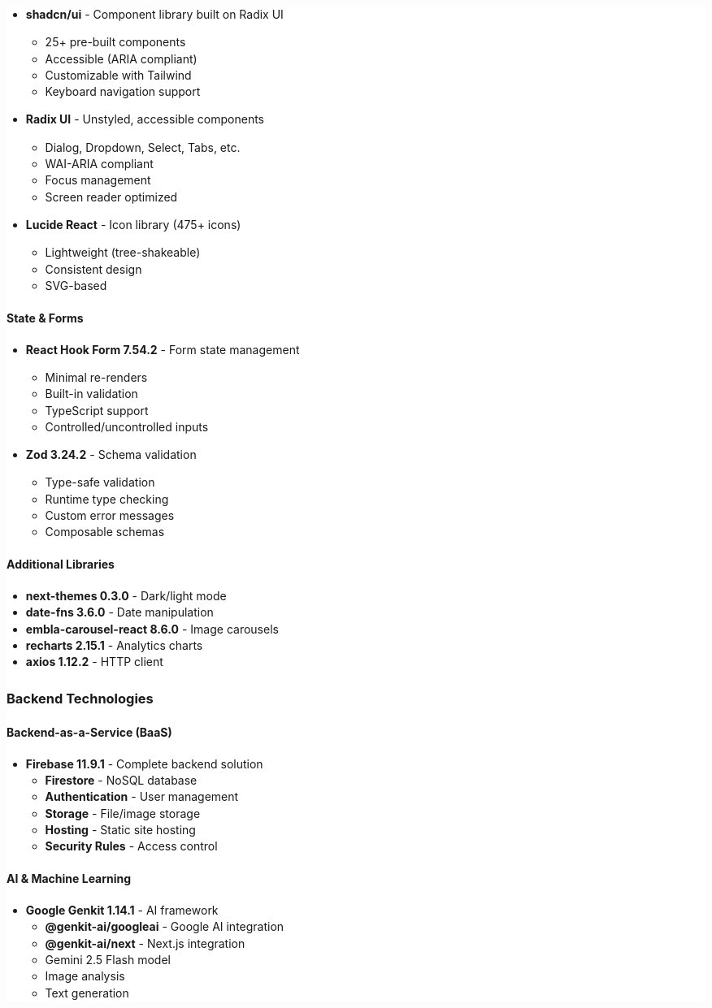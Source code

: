 - **shadcn/ui** - Component library built on Radix UI
  - 25+ pre-built components
  - Accessible (ARIA compliant)
  - Customizable with Tailwind
  - Keyboard navigation support

- **Radix UI** - Unstyled, accessible components
  - Dialog, Dropdown, Select, Tabs, etc.
  - WAI-ARIA compliant
  - Focus management
  - Screen reader optimized

- **Lucide React** - Icon library (475+ icons)
  - Lightweight (tree-shakeable)
  - Consistent design
  - SVG-based

#### State & Forms
- **React Hook Form 7.54.2** - Form state management
  - Minimal re-renders
  - Built-in validation
  - TypeScript support
  - Controlled/uncontrolled inputs

- **Zod 3.24.2** - Schema validation
  - Type-safe validation
  - Runtime type checking
  - Custom error messages
  - Composable schemas

#### Additional Libraries
- **next-themes 0.3.0** - Dark/light mode
- **date-fns 3.6.0** - Date manipulation
- **embla-carousel-react 8.6.0** - Image carousels
- **recharts 2.15.1** - Analytics charts
- **axios 1.12.2** - HTTP client

### Backend Technologies

#### Backend-as-a-Service (BaaS)
- **Firebase 11.9.1** - Complete backend solution
  - **Firestore** - NoSQL database
  - **Authentication** - User management
  - **Storage** - File/image storage
  - **Hosting** - Static site hosting
  - **Security Rules** - Access control

#### AI & Machine Learning
- **Google Genkit 1.14.1** - AI framework
  - **@genkit-ai/googleai** - Google AI integration
  - **@genkit-ai/next** - Next.js integration
  - Gemini 2.5 Flash model
  - Image analysis
  - Text generation
